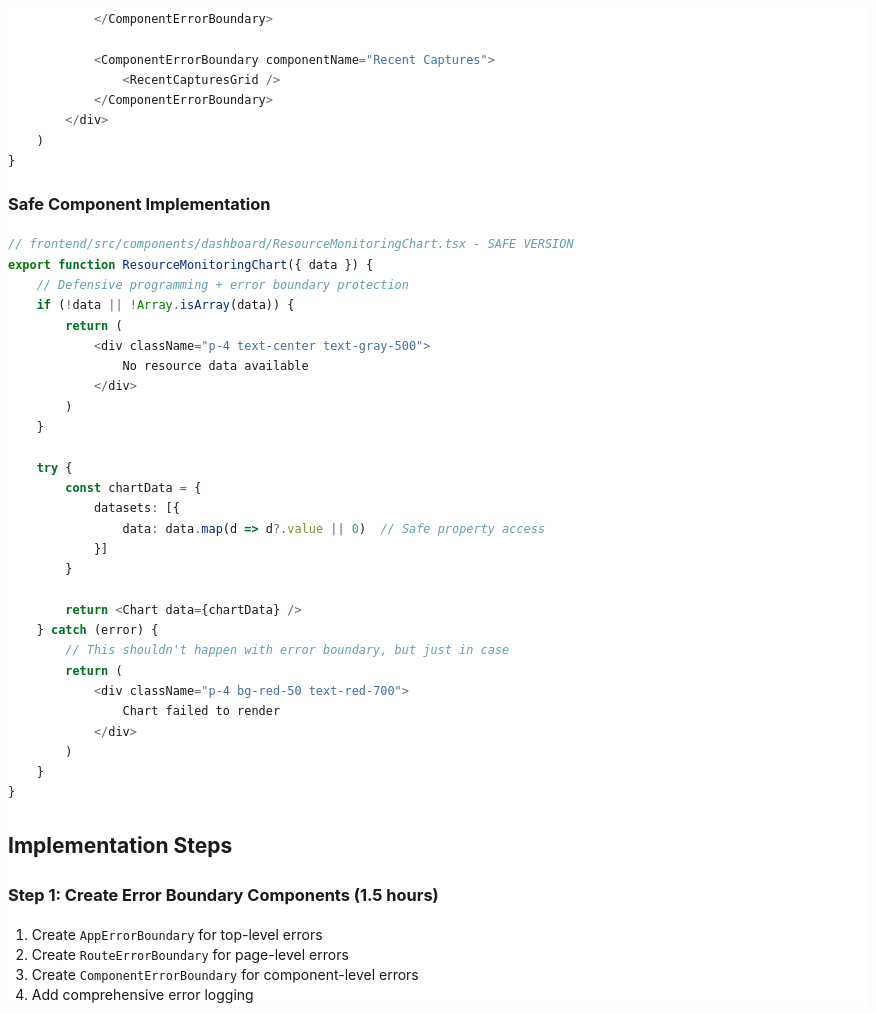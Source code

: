```typescript
            </ComponentErrorBoundary>

            <ComponentErrorBoundary componentName="Recent Captures">
                <RecentCapturesGrid />
            </ComponentErrorBoundary>
        </div>
    )
}
```

### **Safe Component Implementation**

```typescript
// frontend/src/components/dashboard/ResourceMonitoringChart.tsx - SAFE VERSION
export function ResourceMonitoringChart({ data }) {
    // Defensive programming + error boundary protection
    if (!data || !Array.isArray(data)) {
        return (
            <div className="p-4 text-center text-gray-500">
                No resource data available
            </div>
        )
    }

    try {
        const chartData = {
            datasets: [{
                data: data.map(d => d?.value || 0)  // Safe property access
            }]
        }

        return <Chart data={chartData} />
    } catch (error) {
        // This shouldn't happen with error boundary, but just in case
        return (
            <div className="p-4 bg-red-50 text-red-700">
                Chart failed to render
            </div>
        )
    }
}
```

## Implementation Steps

### **Step 1: Create Error Boundary Components (1.5 hours)**
1. Create `AppErrorBoundary` for top-level errors
2. Create `RouteErrorBoundary` for page-level errors
3. Create `ComponentErrorBoundary` for component-level errors
4. Add comprehensive error logging
